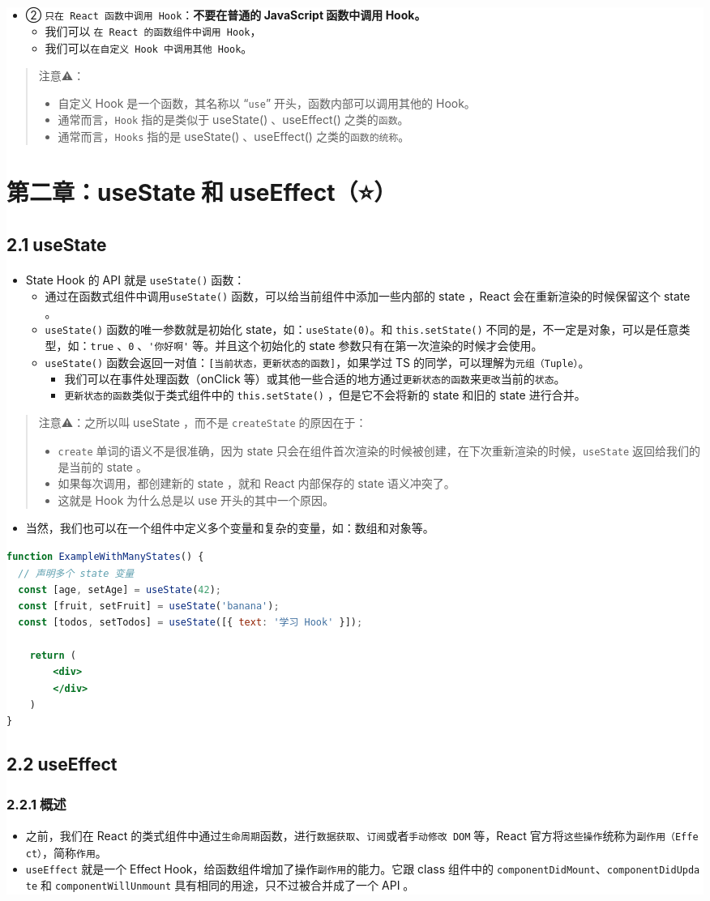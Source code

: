 * ② `只在 React 函数中调用 Hook`：**不要在普通的 JavaScript 函数中调用 Hook。**
  * 我们可以 `在 React 的函数组件中调用 Hook`，
  * 我们可以`在自定义 Hook 中调用其他 Hook`。

> 注意⚠️：
>
> * 自定义 Hook 是一个函数，其名称以 “`use`” 开头，函数内部可以调用其他的 Hook。
> * 通常而言，`Hook` 指的是类似于 useState() 、useEffect() 之类的`函数`。
> * 通常而言，`Hooks`  指的是 useState() 、useEffect() 之类的`函数的统称`。



# 第二章：useState 和 useEffect（⭐）

## 2.1 useState 

* State Hook 的 API 就是 `useState()` 函数：
  * 通过在函数式组件中调用`useState()` 函数，可以给当前组件中添加一些内部的 state ，React 会在重新渲染的时候保留这个 state 。
  * `useState()` 函数的唯一参数就是初始化 state，如：`useState(0)`。和 `this.setState()` 不同的是，不一定是对象，可以是任意类型，如：`true` 、`0` 、`'你好啊'` 等。并且这个初始化的 state 参数只有在第一次渲染的时候才会使用。
  * `useState()` 函数会返回一对值：`[当前状态，更新状态的函数]`，如果学过 TS 的同学，可以理解为`元组（Tuple）`。
    * 我们可以在事件处理函数（onClick 等）或其他一些合适的地方通过`更新状态的函数`来`更改`当前的`状态`。
    * `更新状态的函数`类似于类式组件中的 `this.setState()` ，但是它不会将新的 state 和旧的 state 进行合并。

> 注意⚠️：之所以叫 useState ，而不是 `createState` 的原因在于：
>
> * `create` 单词的语义不是很准确，因为 state 只会在组件首次渲染的时候被创建，在下次重新渲染的时候，`useState`  返回给我们的是当前的 state 。
> * 如果每次调用，都创建新的 state ，就和 React 内部保存的 state 语义冲突了。
> * 这就是 Hook 为什么总是以 use 开头的其中一个原因。

* 当然，我们也可以在一个组件中定义多个变量和复杂的变量，如：数组和对象等。

```jsx {3-5}
function ExampleWithManyStates() {
  // 声明多个 state 变量
  const [age, setAge] = useState(42);
  const [fruit, setFruit] = useState('banana');
  const [todos, setTodos] = useState([{ text: '学习 Hook' }]);
 
    return (
        <div>
        </div>
    )  
}   
```

## 2.2 useEffect

### 2.2.1 概述

* 之前，我们在 React 的类式组件中通过`生命周期`函数，进行`数据获取`、`订阅`或者`手动修改 DOM` 等，React 官方将`这些操作`统称为`副作用（Effect）`，简称`作用`。
* `useEffect` 就是一个 Effect Hook，给函数组件增加了操作`副作用`的能力。它跟 class 组件中的 `componentDidMount`、`componentDidUpdate` 和 `componentWillUnmount` 具有相同的用途，只不过被合并成了一个 API 。
